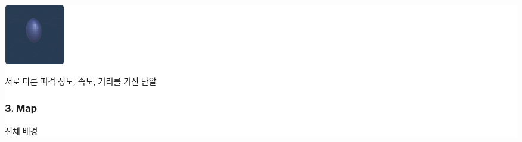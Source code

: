 <img src="./img/bullet4.png" width="100" height="100"/> 

서로 다른 피격 정도, 속도, 거리를 가진 탄알

### 3. Map
전체 배경
